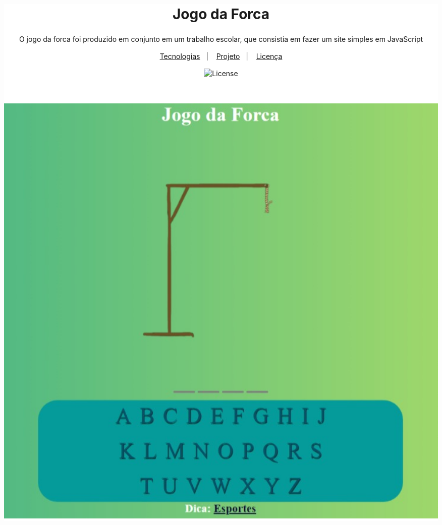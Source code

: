 <h1 align="center"> Jogo da Forca </h1>

<p align="center">
O jogo da forca foi produzido em conjunto em um trabalho escolar, que consistia em fazer um site simples em JavaScript <br/>
</p>

<p align="center">
  <a href="#-tecnologias">Tecnologias</a>&nbsp;&nbsp;&nbsp;|&nbsp;&nbsp;&nbsp;
  <a href="#-projeto">Projeto</a>&nbsp;&nbsp;&nbsp;|&nbsp;&nbsp;&nbsp;
  <a href="#memo-licença">Licença</a>
</p>

<p align="center">
  <img alt="License" src="https://img.shields.io/static/v1?label=license&message=MIT&color=49AA26&labelColor=000000">
</p>

<br>

<p align="center">
  <img alt="Demonstração do projeto" src=".github/preview.jpeg" width="100%">
</p>
